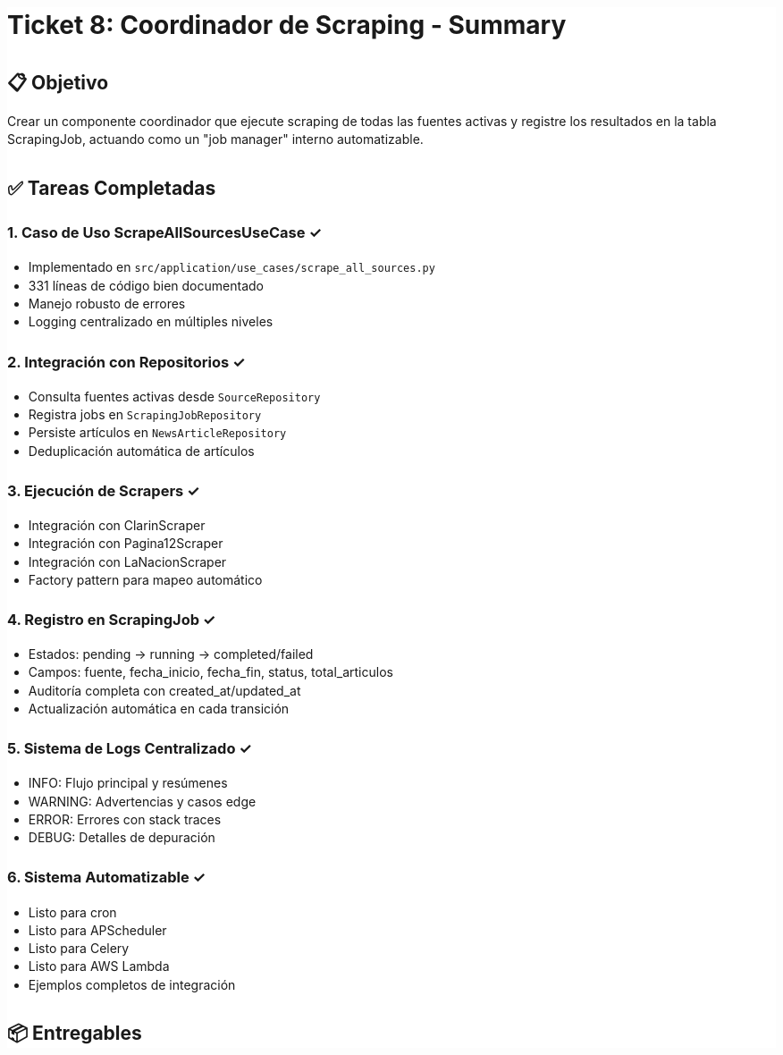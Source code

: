 # Ticket 8: Coordinador de Scraping - Summary

## 📋 Objetivo

Crear un componente coordinador que ejecute scraping de todas las fuentes activas y registre los resultados en la tabla ScrapingJob, actuando como un "job manager" interno automatizable.

## ✅ Tareas Completadas

### 1. Caso de Uso ScrapeAllSourcesUseCase ✓
- Implementado en `src/application/use_cases/scrape_all_sources.py`
- 331 líneas de código bien documentado
- Manejo robusto de errores
- Logging centralizado en múltiples niveles

### 2. Integración con Repositorios ✓
- Consulta fuentes activas desde `SourceRepository`
- Registra jobs en `ScrapingJobRepository`
- Persiste artículos en `NewsArticleRepository`
- Deduplicación automática de artículos

### 3. Ejecución de Scrapers ✓
- Integración con ClarinScraper
- Integración con Pagina12Scraper
- Integración con LaNacionScraper
- Factory pattern para mapeo automático

### 4. Registro en ScrapingJob ✓
- Estados: pending → running → completed/failed
- Campos: fuente, fecha_inicio, fecha_fin, status, total_articulos
- Auditoría completa con created_at/updated_at
- Actualización automática en cada transición

### 5. Sistema de Logs Centralizado ✓
- INFO: Flujo principal y resúmenes
- WARNING: Advertencias y casos edge
- ERROR: Errores con stack traces
- DEBUG: Detalles de depuración

### 6. Sistema Automatizable ✓
- Listo para cron
- Listo para APScheduler
- Listo para Celery
- Listo para AWS Lambda
- Ejemplos completos de integración

## 📦 Entregables
